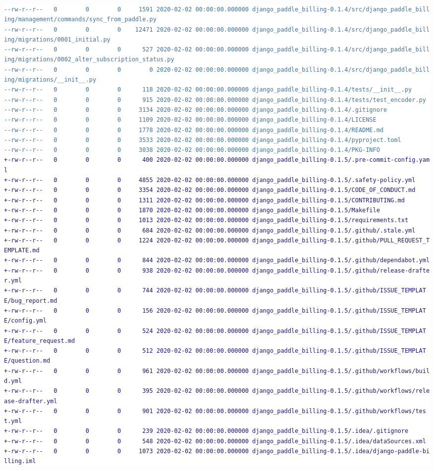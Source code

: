 ```diff
--rw-r--r--   0        0        0     1591 2020-02-02 00:00:00.000000 django_paddle_billing-0.1.4/src/django_paddle_billing/management/commands/sync_from_paddle.py
--rw-r--r--   0        0        0    12471 2020-02-02 00:00:00.000000 django_paddle_billing-0.1.4/src/django_paddle_billing/migrations/0001_initial.py
--rw-r--r--   0        0        0      527 2020-02-02 00:00:00.000000 django_paddle_billing-0.1.4/src/django_paddle_billing/migrations/0002_alter_subscription_status.py
--rw-r--r--   0        0        0        0 2020-02-02 00:00:00.000000 django_paddle_billing-0.1.4/src/django_paddle_billing/migrations/__init__.py
--rw-r--r--   0        0        0      118 2020-02-02 00:00:00.000000 django_paddle_billing-0.1.4/tests/__init__.py
--rw-r--r--   0        0        0      915 2020-02-02 00:00:00.000000 django_paddle_billing-0.1.4/tests/test_encoder.py
--rw-r--r--   0        0        0     3134 2020-02-02 00:00:00.000000 django_paddle_billing-0.1.4/.gitignore
--rw-r--r--   0        0        0     1109 2020-02-02 00:00:00.000000 django_paddle_billing-0.1.4/LICENSE
--rw-r--r--   0        0        0     1778 2020-02-02 00:00:00.000000 django_paddle_billing-0.1.4/README.md
--rw-r--r--   0        0        0     3533 2020-02-02 00:00:00.000000 django_paddle_billing-0.1.4/pyproject.toml
--rw-r--r--   0        0        0     3038 2020-02-02 00:00:00.000000 django_paddle_billing-0.1.4/PKG-INFO
+-rw-r--r--   0        0        0      400 2020-02-02 00:00:00.000000 django_paddle_billing-0.1.5/.pre-commit-config.yaml
+-rw-r--r--   0        0        0     4855 2020-02-02 00:00:00.000000 django_paddle_billing-0.1.5/.safety-policy.yml
+-rw-r--r--   0        0        0     3354 2020-02-02 00:00:00.000000 django_paddle_billing-0.1.5/CODE_OF_CONDUCT.md
+-rw-r--r--   0        0        0     1311 2020-02-02 00:00:00.000000 django_paddle_billing-0.1.5/CONTRIBUTING.md
+-rw-r--r--   0        0        0     1870 2020-02-02 00:00:00.000000 django_paddle_billing-0.1.5/Makefile
+-rw-r--r--   0        0        0     1013 2020-02-02 00:00:00.000000 django_paddle_billing-0.1.5/requirements.txt
+-rw-r--r--   0        0        0      684 2020-02-02 00:00:00.000000 django_paddle_billing-0.1.5/.github/.stale.yml
+-rw-r--r--   0        0        0     1224 2020-02-02 00:00:00.000000 django_paddle_billing-0.1.5/.github/PULL_REQUEST_TEMPLATE.md
+-rw-r--r--   0        0        0      844 2020-02-02 00:00:00.000000 django_paddle_billing-0.1.5/.github/dependabot.yml
+-rw-r--r--   0        0        0      938 2020-02-02 00:00:00.000000 django_paddle_billing-0.1.5/.github/release-drafter.yml
+-rw-r--r--   0        0        0      744 2020-02-02 00:00:00.000000 django_paddle_billing-0.1.5/.github/ISSUE_TEMPLATE/bug_report.md
+-rw-r--r--   0        0        0      156 2020-02-02 00:00:00.000000 django_paddle_billing-0.1.5/.github/ISSUE_TEMPLATE/config.yml
+-rw-r--r--   0        0        0      524 2020-02-02 00:00:00.000000 django_paddle_billing-0.1.5/.github/ISSUE_TEMPLATE/feature_request.md
+-rw-r--r--   0        0        0      512 2020-02-02 00:00:00.000000 django_paddle_billing-0.1.5/.github/ISSUE_TEMPLATE/question.md
+-rw-r--r--   0        0        0      961 2020-02-02 00:00:00.000000 django_paddle_billing-0.1.5/.github/workflows/build.yml
+-rw-r--r--   0        0        0      395 2020-02-02 00:00:00.000000 django_paddle_billing-0.1.5/.github/workflows/release-drafter.yml
+-rw-r--r--   0        0        0      901 2020-02-02 00:00:00.000000 django_paddle_billing-0.1.5/.github/workflows/test.yml
+-rw-r--r--   0        0        0      239 2020-02-02 00:00:00.000000 django_paddle_billing-0.1.5/.idea/.gitignore
+-rw-r--r--   0        0        0      548 2020-02-02 00:00:00.000000 django_paddle_billing-0.1.5/.idea/dataSources.xml
+-rw-r--r--   0        0        0     1073 2020-02-02 00:00:00.000000 django_paddle_billing-0.1.5/.idea/django-paddle-billing.iml
```